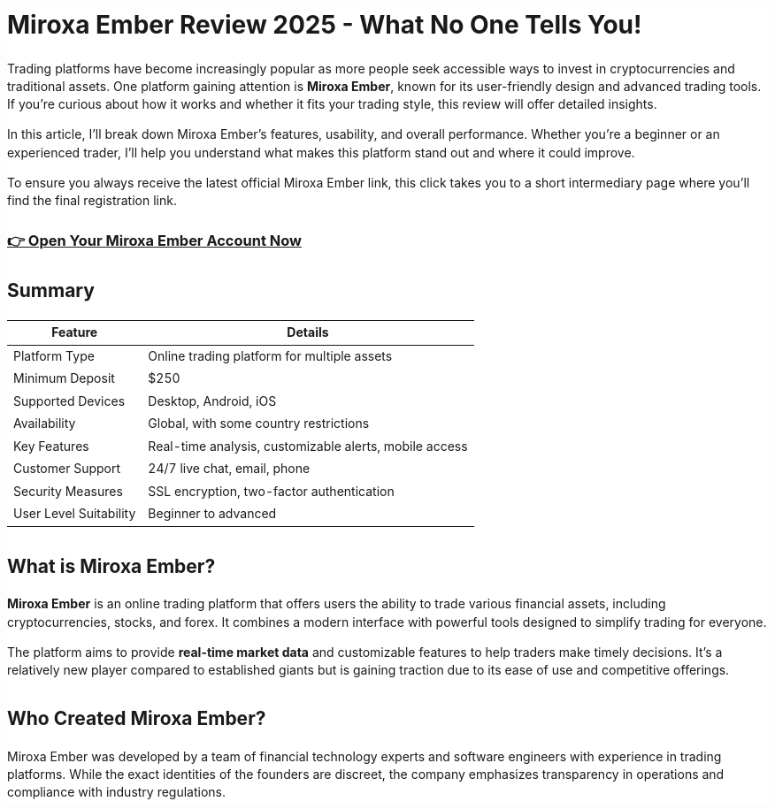 # Miroxa Ember Review 2025 - What No One Tells You!
 

Trading platforms have become increasingly popular as more people seek accessible ways to invest in cryptocurrencies and traditional assets. One platform gaining attention is **Miroxa Ember**, known for its user-friendly design and advanced trading tools. If you’re curious about how it works and whether it fits your trading style, this review will offer detailed insights.

In this article, I’ll break down Miroxa Ember’s features, usability, and overall performance. Whether you’re a beginner or an experienced trader, I’ll help you understand what makes this platform stand out and where it could improve.

To ensure you always receive the latest official Miroxa Ember link, this click takes you to a short intermediary page where you’ll find the final registration link.

### [👉 Open Your Miroxa Ember Account Now](https://github.com/PabloBriggs2144/homebrew-core/blob/master/434en.md)
## Summary

| Feature                  | Details                                      |
|--------------------------|----------------------------------------------|
| Platform Type            | Online trading platform for multiple assets  |
| Minimum Deposit          | $250                                         |
| Supported Devices        | Desktop, Android, iOS                         |
| Availability            | Global, with some country restrictions         |
| Key Features             | Real-time analysis, customizable alerts, mobile access |
| Customer Support         | 24/7 live chat, email, phone                  |
| Security Measures        | SSL encryption, two-factor authentication     |
| User Level Suitability   | Beginner to advanced                           |

## What is Miroxa Ember?

**Miroxa Ember** is an online trading platform that offers users the ability to trade various financial assets, including cryptocurrencies, stocks, and forex. It combines a modern interface with powerful tools designed to simplify trading for everyone.

The platform aims to provide **real-time market data** and customizable features to help traders make timely decisions. It’s a relatively new player compared to established giants but is gaining traction due to its ease of use and competitive offerings.

## Who Created Miroxa Ember?

Miroxa Ember was developed by a team of financial technology experts and software engineers with experience in trading platforms. While the exact identities of the founders are discreet, the company emphasizes transparency in operations and compliance with industry regulations.
